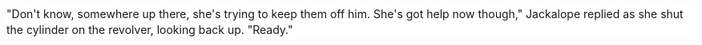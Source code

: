 "Don't know, somewhere up there, she's trying to keep them off him. She's got help now though," Jackalope replied as she shut the cylinder on the revolver, looking back up. "Ready."